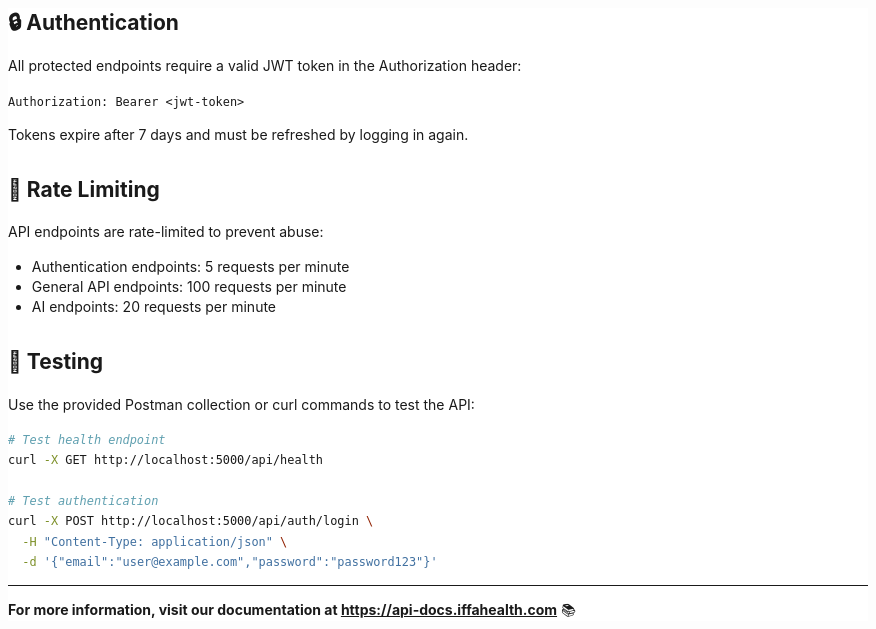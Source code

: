 ## 🔒 Authentication

All protected endpoints require a valid JWT token in the Authorization header:

```http
Authorization: Bearer <jwt-token>
```

Tokens expire after 7 days and must be refreshed by logging in again.

## 📝 Rate Limiting

API endpoints are rate-limited to prevent abuse:
- Authentication endpoints: 5 requests per minute
- General API endpoints: 100 requests per minute
- AI endpoints: 20 requests per minute

## 🧪 Testing

Use the provided Postman collection or curl commands to test the API:

```bash
# Test health endpoint
curl -X GET http://localhost:5000/api/health

# Test authentication
curl -X POST http://localhost:5000/api/auth/login \
  -H "Content-Type: application/json" \
  -d '{"email":"user@example.com","password":"password123"}'
```

---

**For more information, visit our documentation at https://api-docs.iffahealth.com** 📚
